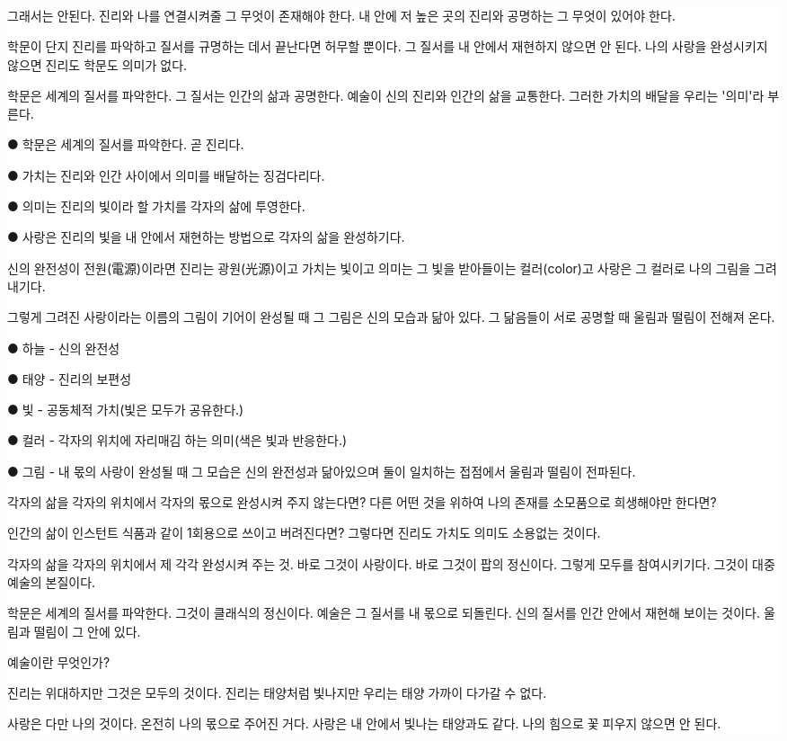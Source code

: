 
  
그래서는 안된다. 진리와 나를 연결시켜줄 그 무엇이 존재해야 한다. 내 안에 저 높은 곳의 진리와 공명하는 그 무엇이 있어야 한다. 
  

  
학문이 단지 진리를 파악하고 질서를 규명하는 데서 끝난다면 허무할 뿐이다. 그 질서를 내 안에서 재현하지 않으면 안 된다. 나의 사랑을 완성시키지 않으면 진리도 학문도 의미가 없다. 
  

  
학문은 세계의 질서를 파악한다. 그 질서는 인간의 삶과 공명한다. 예술이 신의 진리와 인간의 삶을 교통한다. 그러한 가치의 배달을 우리는 '의미'라 부른다. 
  

  
● 학문은 세계의 질서를 파악한다. 곧 진리다. 
  
● 가치는 진리와 인간 사이에서 의미를 배달하는 징검다리다. 
  
● 의미는 진리의 빛이라 할 가치를 각자의 삶에 투영한다. 
  
● 사랑은 진리의 빛을 내 안에서 재현하는 방법으로 각자의 삶을 완성하기다.
  

  
신의 완전성이 전원(電源)이라면 진리는 광원(光源)이고 가치는 빛이고 의미는 그 빛을 받아들이는 컬러(color)고 사랑은 그 컬러로 나의 그림을 그려내기다. 
  

  
그렇게 그려진 사랑이라는 이름의 그림이 기어이 완성될 때 그 그림은 신의 모습과 닮아 있다. 그 닮음들이 서로 공명할 때 울림과 떨림이 전해져 온다. 
  

  
● 하늘 - 신의 완전성
  
● 태양 - 진리의 보편성 
  
● 빛 - 공동체적 가치(빛은 모두가 공유한다.)
  
● 컬러 - 각자의 위치에 자리매김 하는 의미(색은 빛과 반응한다.)
  
● 그림 - 내 몫의 사랑이 완성될 때 그 모습은 신의 완전성과 닮아있으며 둘이 일치하는 접점에서 울림과 떨림이 전파된다. 
   

  
각자의 삶을 각자의 위치에서 각자의 몫으로 완성시켜 주지 않는다면? 다른 어떤 것을 위하여 나의 존재를 소모품으로 희생해야만 한다면? 
  

  
인간의 삶이 인스턴트 식품과 같이 1회용으로 쓰이고 버려진다면? 그렇다면 진리도 가치도 의미도 소용없는 것이다. 
  

  
각자의 삶을 각자의 위치에서 제 각각 완성시켜 주는 것. 바로 그것이 사랑이다. 바로 그것이 팝의 정신이다. 그렇게 모두를 참여시키기다. 그것이 대중예술의 본질이다. 
  

  
학문은 세계의 질서를 파악한다. 그것이 클래식의 정신이다. 예술은 그 질서를 내 몫으로 되돌린다. 신의 질서를 인간 안에서 재현해 보이는 것이다. 울림과 떨림이 그 안에 있다. 
  

  

  
예술이란 무엇인가?
  

  
진리는 위대하지만 그것은 모두의 것이다. 진리는 태양처럼 빛나지만 우리는 태양 가까이 다가갈 수 없다. 
  

  
사랑은 다만 나의 것이다. 온전히 나의 몫으로 주어진 거다. 사랑은 내 안에서 빛나는 태양과도 같다. 나의 힘으로 꽃 피우지 않으면 안 된다. 
  
